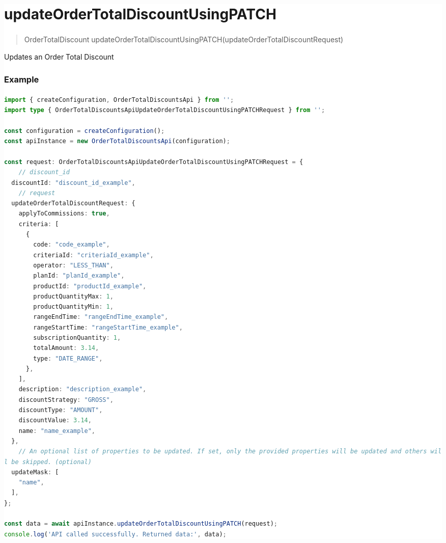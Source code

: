 # **updateOrderTotalDiscountUsingPATCH**
> OrderTotalDiscount updateOrderTotalDiscountUsingPATCH(updateOrderTotalDiscountRequest)

Updates an Order Total Discount

### Example


```typescript
import { createConfiguration, OrderTotalDiscountsApi } from '';
import type { OrderTotalDiscountsApiUpdateOrderTotalDiscountUsingPATCHRequest } from '';

const configuration = createConfiguration();
const apiInstance = new OrderTotalDiscountsApi(configuration);

const request: OrderTotalDiscountsApiUpdateOrderTotalDiscountUsingPATCHRequest = {
    // discount_id
  discountId: "discount_id_example",
    // request
  updateOrderTotalDiscountRequest: {
    applyToCommissions: true,
    criteria: [
      {
        code: "code_example",
        criteriaId: "criteriaId_example",
        operator: "LESS_THAN",
        planId: "planId_example",
        productId: "productId_example",
        productQuantityMax: 1,
        productQuantityMin: 1,
        rangeEndTime: "rangeEndTime_example",
        rangeStartTime: "rangeStartTime_example",
        subscriptionQuantity: 1,
        totalAmount: 3.14,
        type: "DATE_RANGE",
      },
    ],
    description: "description_example",
    discountStrategy: "GROSS",
    discountType: "AMOUNT",
    discountValue: 3.14,
    name: "name_example",
  },
    // An optional list of properties to be updated. If set, only the provided properties will be updated and others will be skipped. (optional)
  updateMask: [
    "name",
  ],
};

const data = await apiInstance.updateOrderTotalDiscountUsingPATCH(request);
console.log('API called successfully. Returned data:', data);
```
